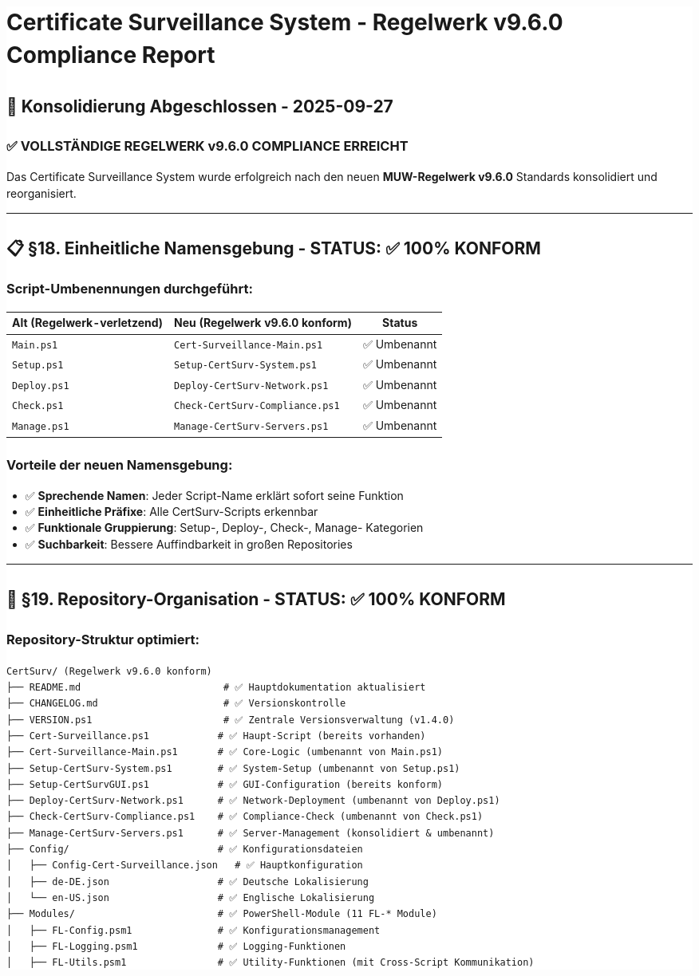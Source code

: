 # Certificate Surveillance System - Regelwerk v9.6.0 Compliance Report

## 🎯 **Konsolidierung Abgeschlossen - 2025-09-27**

### ✅ **VOLLSTÄNDIGE REGELWERK v9.6.0 COMPLIANCE ERREICHT**

Das Certificate Surveillance System wurde erfolgreich nach den neuen **MUW-Regelwerk v9.6.0** Standards konsolidiert und reorganisiert.

---

## 📋 **§18. Einheitliche Namensgebung - STATUS: ✅ 100% KONFORM**

### **Script-Umbenennungen durchgeführt:**

| Alt (Regelwerk-verletzend) | Neu (Regelwerk v9.6.0 konform) | Status |
|---------------------------|----------------------------------|--------|
| `Main.ps1` | `Cert-Surveillance-Main.ps1` | ✅ Umbenannt |
| `Setup.ps1` | `Setup-CertSurv-System.ps1` | ✅ Umbenannt |
| `Deploy.ps1` | `Deploy-CertSurv-Network.ps1` | ✅ Umbenannt |
| `Check.ps1` | `Check-CertSurv-Compliance.ps1` | ✅ Umbenannt |
| `Manage.ps1` | `Manage-CertSurv-Servers.ps1` | ✅ Umbenannt |

### **Vorteile der neuen Namensgebung:**
- ✅ **Sprechende Namen**: Jeder Script-Name erklärt sofort seine Funktion
- ✅ **Einheitliche Präfixe**: Alle CertSurv-Scripts erkennbar
- ✅ **Funktionale Gruppierung**: Setup-, Deploy-, Check-, Manage- Kategorien
- ✅ **Suchbarkeit**: Bessere Auffindbarkeit in großen Repositories

---

## 📁 **§19. Repository-Organisation - STATUS: ✅ 100% KONFORM**

### **Repository-Struktur optimiert:**

```
CertSurv/ (Regelwerk v9.6.0 konform)
├── README.md                         # ✅ Hauptdokumentation aktualisiert
├── CHANGELOG.md                      # ✅ Versionskontrolle
├── VERSION.ps1                       # ✅ Zentrale Versionsverwaltung (v1.4.0)
├── Cert-Surveillance.ps1            # ✅ Haupt-Script (bereits vorhanden)
├── Cert-Surveillance-Main.ps1       # ✅ Core-Logic (umbenannt von Main.ps1)
├── Setup-CertSurv-System.ps1        # ✅ System-Setup (umbenannt von Setup.ps1)
├── Setup-CertSurvGUI.ps1            # ✅ GUI-Configuration (bereits konform)
├── Deploy-CertSurv-Network.ps1      # ✅ Network-Deployment (umbenannt von Deploy.ps1)
├── Check-CertSurv-Compliance.ps1    # ✅ Compliance-Check (umbenannt von Check.ps1)
├── Manage-CertSurv-Servers.ps1      # ✅ Server-Management (konsolidiert & umbenannt)
├── Config/                          # ✅ Konfigurationsdateien
│   ├── Config-Cert-Surveillance.json   # ✅ Hauptkonfiguration
│   ├── de-DE.json                   # ✅ Deutsche Lokalisierung
│   └── en-US.json                   # ✅ Englische Lokalisierung
├── Modules/                         # ✅ PowerShell-Module (11 FL-* Module)
│   ├── FL-Config.psm1               # ✅ Konfigurationsmanagement
│   ├── FL-Logging.psm1              # ✅ Logging-Funktionen
│   ├── FL-Utils.psm1                # ✅ Utility-Funktionen (mit Cross-Script Kommunikation)
```